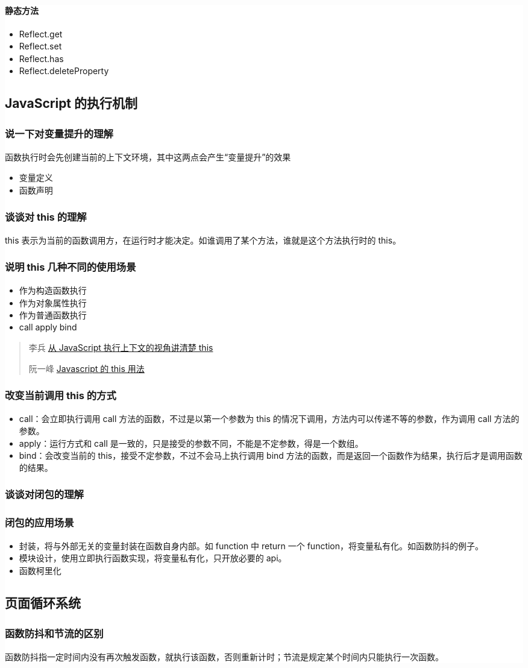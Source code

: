 #### 静态方法

- Reflect.get
- Reflect.set
- Reflect.has
- Reflect.deleteProperty



## JavaScript 的执行机制

### 说一下对变量提升的理解

函数执行时会先创建当前的上下文环境，其中这两点会产生“变量提升”的效果

- 变量定义
- 函数声明

### 谈谈对 this 的理解

this 表示为当前的函数调用方，在运行时才能决定。如谁调用了某个方法，谁就是这个方法执行时的 this。

### 说明 this 几种不同的使用场景

- 作为构造函数执行
- 作为对象属性执行
- 作为普通函数执行
- call apply bind

> 李兵 [从 JavaScript 执行上下文的视角讲清楚 this](https://time.geekbang.org/column/article/128427)
>
> 阮一峰 [Javascript 的 this 用法](http://www.ruanyifeng.com/blog/2010/04/using_this_keyword_in_javascript.html)

### 改变当前调用 this 的方式

- call：会立即执行调用 call 方法的函数，不过是以第一个参数为 this 的情况下调用，方法内可以传递不等的参数，作为调用 call 方法的参数。
- apply：运行方式和 call 是一致的，只是接受的参数不同，不能是不定参数，得是一个数组。
- bind：会改变当前的 this，接受不定参数，不过不会马上执行调用 bind 方法的函数，而是返回一个函数作为结果，执行后才是调用函数的结果。

### 谈谈对闭包的理解

### 闭包的应用场景

- 封装，将与外部无关的变量封装在函数自身内部。如 function 中 return 一个 function，将变量私有化。如函数防抖的例子。
- 模块设计，使用立即执行函数实现，将变量私有化，只开放必要的 api。
- 函数柯里化

## 页面循环系统

### 函数防抖和节流的区别

函数防抖指一定时间内没有再次触发函数，就执行该函数，否则重新计时；节流是规定某个时间内只能执行一次函数。
